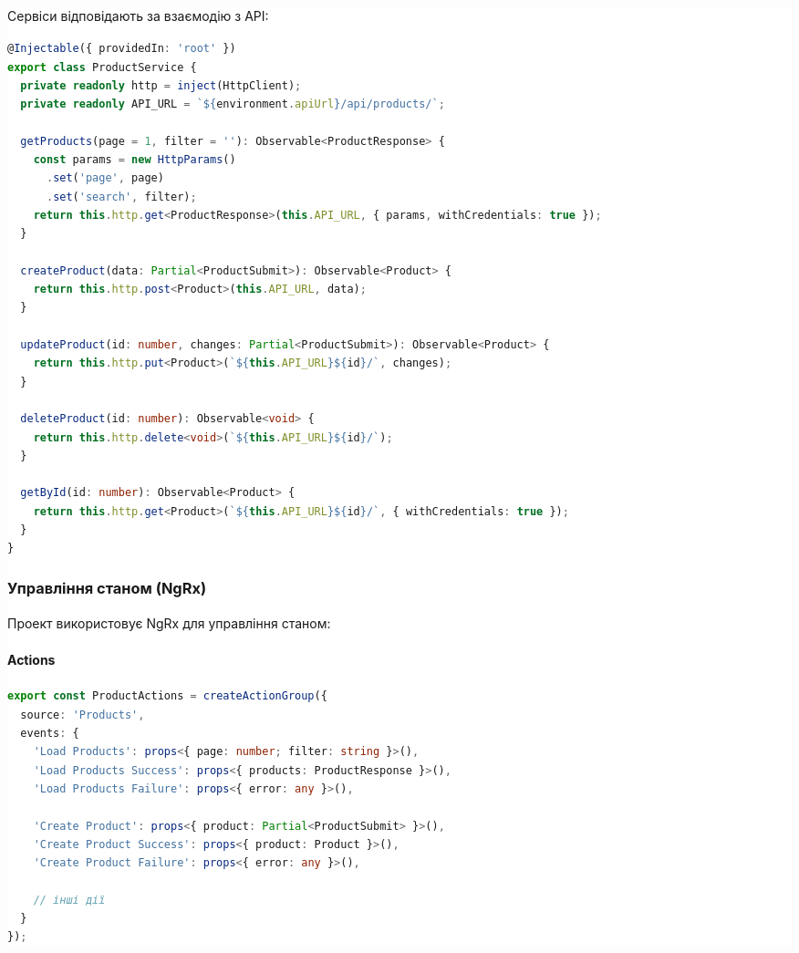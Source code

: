 Сервіси відповідають за взаємодію з API:

```typescript
@Injectable({ providedIn: 'root' })
export class ProductService {
  private readonly http = inject(HttpClient);
  private readonly API_URL = `${environment.apiUrl}/api/products/`;

  getProducts(page = 1, filter = ''): Observable<ProductResponse> {
    const params = new HttpParams()
      .set('page', page)
      .set('search', filter);
    return this.http.get<ProductResponse>(this.API_URL, { params, withCredentials: true });
  }

  createProduct(data: Partial<ProductSubmit>): Observable<Product> {
    return this.http.post<Product>(this.API_URL, data);
  }

  updateProduct(id: number, changes: Partial<ProductSubmit>): Observable<Product> {
    return this.http.put<Product>(`${this.API_URL}${id}/`, changes);
  }

  deleteProduct(id: number): Observable<void> {
    return this.http.delete<void>(`${this.API_URL}${id}/`);
  }

  getById(id: number): Observable<Product> {
    return this.http.get<Product>(`${this.API_URL}${id}/`, { withCredentials: true });
  }
}
```

### Управління станом (NgRx)

Проект використовує NgRx для управління станом:

#### Actions

```typescript
export const ProductActions = createActionGroup({
  source: 'Products',
  events: {
    'Load Products': props<{ page: number; filter: string }>(),
    'Load Products Success': props<{ products: ProductResponse }>(),
    'Load Products Failure': props<{ error: any }>(),
    
    'Create Product': props<{ product: Partial<ProductSubmit> }>(),
    'Create Product Success': props<{ product: Product }>(),
    'Create Product Failure': props<{ error: any }>(),
    
    // інші дії
  }
});
```
